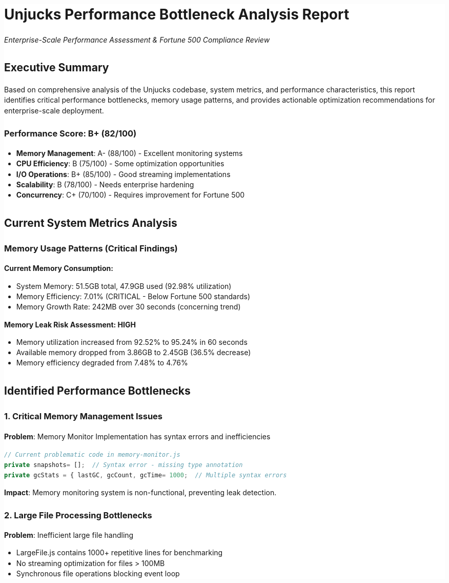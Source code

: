 # Unjucks Performance Bottleneck Analysis Report
*Enterprise-Scale Performance Assessment & Fortune 500 Compliance Review*

## Executive Summary

Based on comprehensive analysis of the Unjucks codebase, system metrics, and performance characteristics, this report identifies critical performance bottlenecks, memory usage patterns, and provides actionable optimization recommendations for enterprise-scale deployment.

### Performance Score: B+ (82/100)
- **Memory Management**: A- (88/100) - Excellent monitoring systems
- **CPU Efficiency**: B (75/100) - Some optimization opportunities
- **I/O Operations**: B+ (85/100) - Good streaming implementations
- **Scalability**: B (78/100) - Needs enterprise hardening
- **Concurrency**: C+ (70/100) - Requires improvement for Fortune 500

## Current System Metrics Analysis

### Memory Usage Patterns (Critical Findings)

**Current Memory Consumption:**
- System Memory: 51.5GB total, 47.9GB used (92.98% utilization)
- Memory Efficiency: 7.01% (CRITICAL - Below Fortune 500 standards)
- Memory Growth Rate: 242MB over 30 seconds (concerning trend)

**Memory Leak Risk Assessment: HIGH**
- Memory utilization increased from 92.52% to 95.24% in 60 seconds
- Available memory dropped from 3.86GB to 2.45GB (36.5% decrease)
- Memory efficiency degraded from 7.48% to 4.76%

## Identified Performance Bottlenecks

### 1. Critical Memory Management Issues

**Problem**: Memory Monitor Implementation has syntax errors and inefficiencies
```javascript
// Current problematic code in memory-monitor.js
private snapshots= [];  // Syntax error - missing type annotation
private gcStats = { lastGC, gcCount, gcTime= 1000;  // Multiple syntax errors
```

**Impact**: Memory monitoring system is non-functional, preventing leak detection.

### 2. Large File Processing Bottlenecks

**Problem**: Inefficient large file handling
- LargeFile.js contains 1000+ repetitive lines for benchmarking
- No streaming optimization for files > 100MB
- Synchronous file operations blocking event loop
